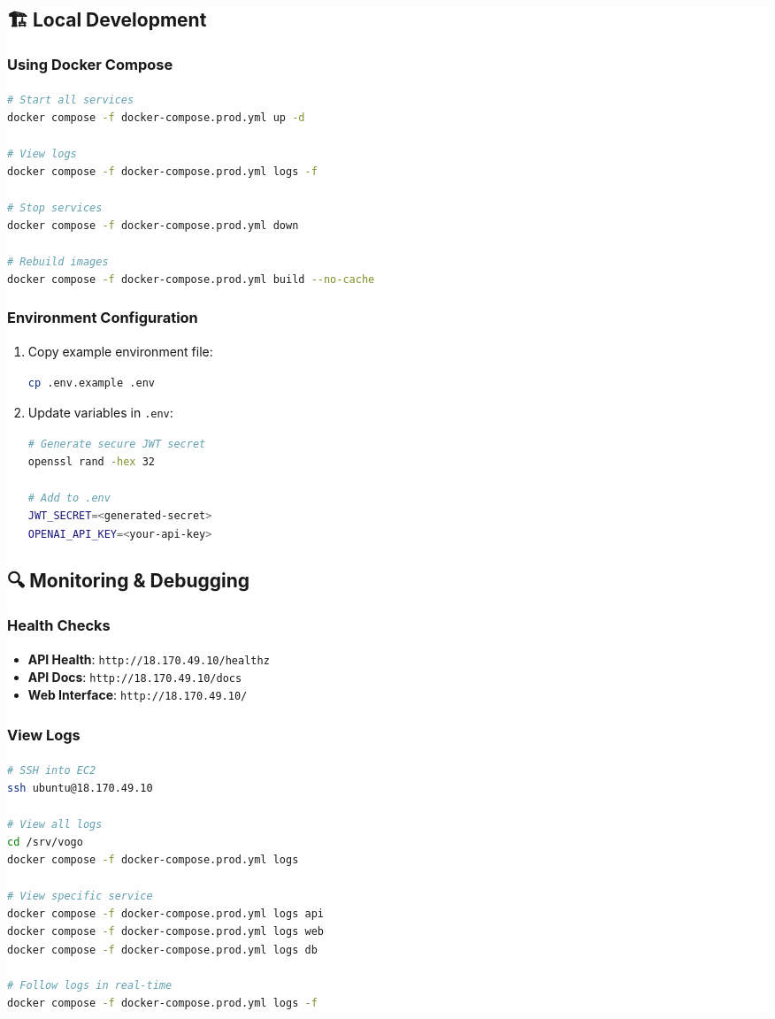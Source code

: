 ## 🏗️ Local Development

### Using Docker Compose

```bash
# Start all services
docker compose -f docker-compose.prod.yml up -d

# View logs
docker compose -f docker-compose.prod.yml logs -f

# Stop services
docker compose -f docker-compose.prod.yml down

# Rebuild images
docker compose -f docker-compose.prod.yml build --no-cache
```

### Environment Configuration

1. Copy example environment file:
   ```bash
   cp .env.example .env
   ```

2. Update variables in `.env`:
   ```bash
   # Generate secure JWT secret
   openssl rand -hex 32
   
   # Add to .env
   JWT_SECRET=<generated-secret>
   OPENAI_API_KEY=<your-api-key>
   ```

## 🔍 Monitoring & Debugging

### Health Checks

- **API Health**: `http://18.170.49.10/healthz`
- **API Docs**: `http://18.170.49.10/docs`
- **Web Interface**: `http://18.170.49.10/`

### View Logs

```bash
# SSH into EC2
ssh ubuntu@18.170.49.10

# View all logs
cd /srv/vogo
docker compose -f docker-compose.prod.yml logs

# View specific service
docker compose -f docker-compose.prod.yml logs api
docker compose -f docker-compose.prod.yml logs web
docker compose -f docker-compose.prod.yml logs db

# Follow logs in real-time
docker compose -f docker-compose.prod.yml logs -f
```
